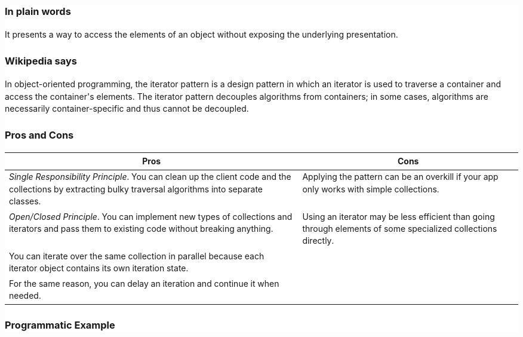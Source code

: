 ### In plain words

It presents a way to access the elements of an object without exposing
the underlying presentation.

### Wikipedia says

In object-oriented programming, the iterator pattern is a design pattern
in which an iterator is used to traverse a container and access the
container's elements. The iterator pattern decouples algorithms from
containers; in some cases, algorithms are necessarily container-specific
and thus cannot be decoupled.

### Pros and Cons

<div class="table-wrap">

<table>
<thead>
<tr class="header">
<th>Pros</th>
<th>Cons</th>
</tr>
</thead>
<tbody>
<tr class="odd">
<td><em>Single Responsibility Principle</em>. You can clean up the client code and the collections by extracting bulky traversal algorithms into separate classes.</td>
<td>Applying the pattern can be an overkill if your app only works with simple collections.</td>
</tr>
<tr class="even">
<td><em>Open/Closed Principle</em>. You can implement new types of collections and iterators and pass them to existing code without breaking anything.</td>
<td>Using an iterator may be less efficient than going through elements of some specialized collections directly.</td>
</tr>
<tr class="odd">
<td>You can iterate over the same collection in parallel because each iterator object contains its own iteration state.</td>
<td><br />
</td>
</tr>
<tr class="even">
<td>For the same reason, you can delay an iteration and continue it when needed.</td>
<td><br />
</td>
</tr>
</tbody>
</table>

</div>

### Programmatic Example
